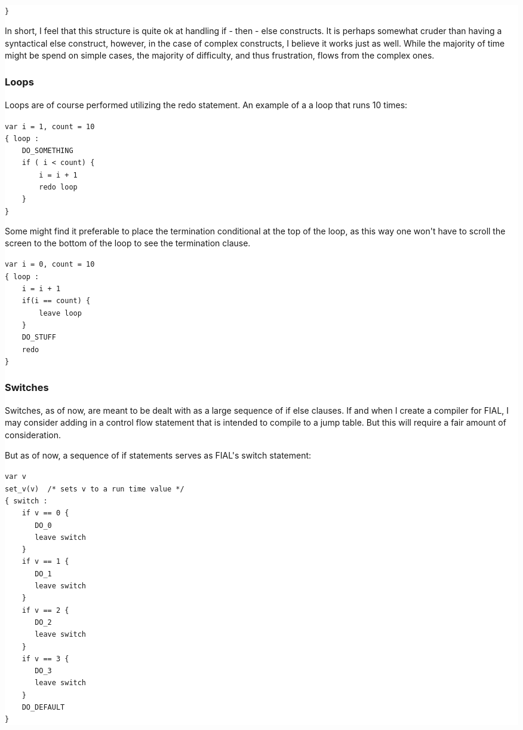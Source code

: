     }

In short, I feel that this structure is quite ok at handling if - then - else
constructs.  It is perhaps somewhat cruder than having a syntactical else
construct, however, in the case of complex constructs, I believe it works just
as well.  While the majority of time might be spend on simple cases, the
majority of difficulty, and thus frustration, flows from the complex ones.  

### Loops

Loops are of course performed utilizing the redo statement.  An example of a a
loop that runs 10 times:

    var i = 1, count = 10
    { loop :
        DO_SOMETHING        
        if ( i < count) {
            i = i + 1
            redo loop
        }
    }

Some might find it preferable to place the termination conditional at the top of
the loop, as this way one won't have to scroll the screen to the bottom of the
loop to see the termination clause.  

    var i = 0, count = 10
    { loop :
    	i = i + 1
        if(i == count) {
            leave loop
        }
        DO_STUFF
        redo
    } 

### Switches

Switches, as of now, are meant to be dealt with as a large sequence of if else
clauses.  If and when I create a compiler for FIAL, I may consider adding in a
control flow statement that is intended to compile to a jump table.  But this
will require a fair amount of consideration.  

But as of now, a sequence of if statements serves as FIAL's switch statement:

    var v
    set_v(v)  /* sets v to a run time value */
    { switch :
        if v == 0 {
           DO_0	
           leave switch
        }
        if v == 1 {
           DO_1
           leave switch
        }
        if v == 2 {
           DO_2
           leave switch
        }
        if v == 3 {
           DO_3
           leave switch
        }
        DO_DEFAULT
    }    
